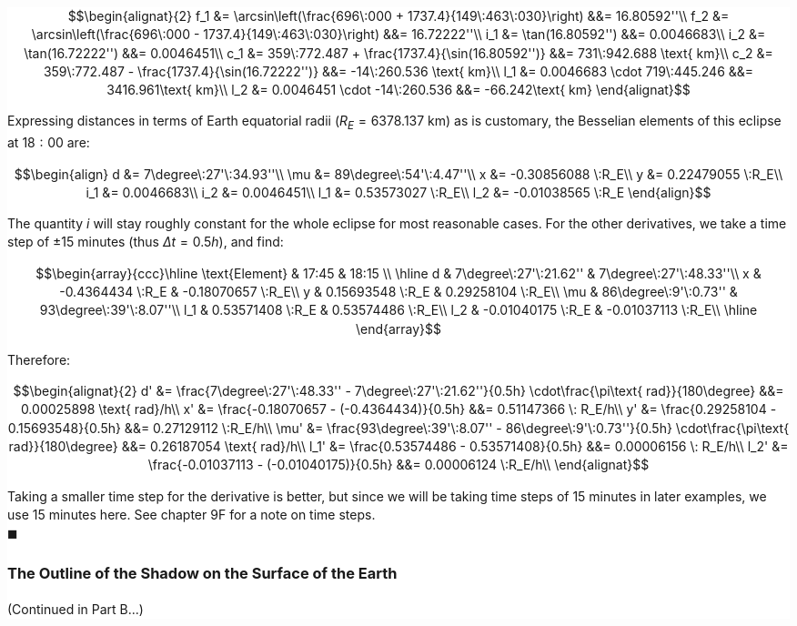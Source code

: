 ```math
\begin{alignat}{2}
f_1 &= \arcsin\left(\frac{696\:000 + 1737.4}{149\:463\:030}\right) &&= 16.80592''\\
f_2 &= \arcsin\left(\frac{696\:000 - 1737.4}{149\:463\:030}\right) &&= 16.72222''\\
i_1 &= \tan(16.80592'') &&= 0.0046683\\
i_2 &= \tan(16.72222'') &&= 0.0046451\\
c_1 &= 359\:772.487 + \frac{1737.4}{\sin(16.80592'')} &&= 731\:942.688 \text{ km}\\
c_2 &= 359\:772.487 - \frac{1737.4}{\sin(16.72222'')} &&= -14\:260.536 \text{ km}\\
l_1 &= 0.0046683 \cdot 719\:445.246 &&= 3416.961\text{ km}\\
l_2 &= 0.0046451 \cdot -14\:260.536 &&= -66.242\text{ km}
\end{alignat}
```
Expressing distances in terms of Earth equatorial radii ($R_E = 6378.137\text{ km}$) as is customary, the Besselian elements of this eclipse at $18:00$ are:
```math
\begin{align}
d &= 7\degree\:27'\:34.93''\\
\mu &= 89\degree\:54'\:4.47''\\
x &= -0.30856088 \:R_E\\
y &= 0.22479055 \:R_E\\
i_1 &= 0.0046683\\
i_2 &= 0.0046451\\
l_1 &= 0.53573027 \:R_E\\
l_2 &= -0.01038565 \:R_E
\end{align}
```
The quantity $i$ will stay roughly constant for the whole eclipse for most reasonable cases. For the other derivatives, we take a time step of $\pm 15$ minutes (thus $\Delta t = 0.5h$), and find:
```math
\begin{array}{ccc}\hline \text{Element} & 17:45 & 18:15 \\ \hline
d & 7\degree\:27'\:21.62'' & 7\degree\:27'\:48.33''\\
x & -0.4364434 \:R_E & -0.18070657 \:R_E\\
y & 0.15693548 \:R_E & 0.29258104 \:R_E\\
\mu & 86\degree\:9'\:0.73'' & 93\degree\:39'\:8.07''\\
l_1 & 0.53571408 \:R_E & 0.53574486 \:R_E\\
l_2 & -0.01040175 \:R_E & -0.01037113 \:R_E\\ \hline
\end{array}
```
Therefore:
```math
\begin{alignat}{2}
d' &= \frac{7\degree\:27'\:48.33'' - 7\degree\:27'\:21.62''}{0.5h} \cdot\frac{\pi\text{ rad}}{180\degree} &&= 0.00025898 \text{ rad}/h\\
x' &= \frac{-0.18070657 - (-0.4364434)}{0.5h} &&= 0.51147366 \: R_E/h\\
y' &= \frac{0.29258104 - 0.15693548}{0.5h} &&= 0.27129112 \:R_E/h\\
\mu' &= \frac{93\degree\:39'\:8.07'' - 86\degree\:9'\:0.73''}{0.5h} \cdot\frac{\pi\text{ rad}}{180\degree} &&= 0.26187054 \text{ rad}/h\\
l_1' &= \frac{0.53574486 - 0.53571408}{0.5h} &&= 0.00006156 \: R_E/h\\
l_2' &= \frac{-0.01037113 - (-0.01040175)}{0.5h} &&= 0.00006124 \:R_E/h\\
\end{alignat}
```
Taking a smaller time step for the derivative is better, but since we will be taking time steps of $15$ minutes in later examples, we use $15$ minutes here. See chapter $\text{9F}$ for a note on time steps.\
$\blacksquare$

### The Outline of the Shadow on the Surface of the Earth
(Continued in Part B...)
